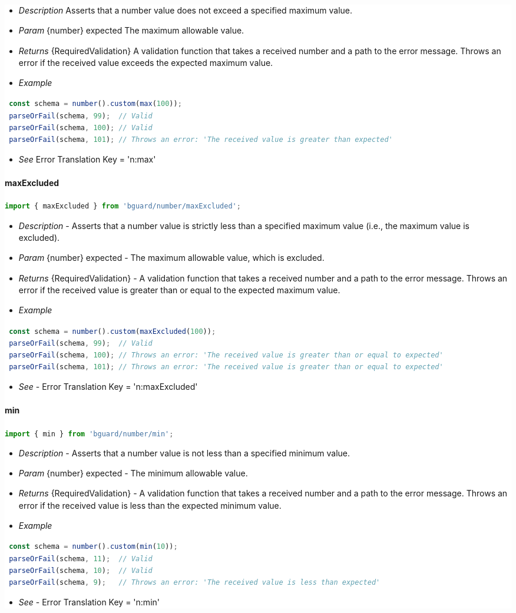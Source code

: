 * _Description_ Asserts that a number value does not exceed a specified maximum value.

 * _Param_ {number} expected The maximum allowable value.
 * _Returns_ {RequiredValidation} A validation function that takes a received number and a path to the error message. Throws an error if the received value exceeds the expected maximum value.

 * _Example_
```typescript
 const schema = number().custom(max(100));
 parseOrFail(schema, 99);  // Valid
 parseOrFail(schema, 100); // Valid
 parseOrFail(schema, 101); // Throws an error: 'The received value is greater than expected'
```
 * _See_ Error Translation Key = 'n:max'
        

        
        
#### maxExcluded
        
```typescript
import { maxExcluded } from 'bguard/number/maxExcluded';
```
        
* _Description_ - Asserts that a number value is strictly less than a specified maximum value (i.e., the maximum value is excluded).

 * _Param_ {number} expected - The maximum allowable value, which is excluded.
 * _Returns_ {RequiredValidation} - A validation function that takes a received number and a path to the error message. Throws an error if the received value is greater than or equal to the expected maximum value.

 * _Example_
```typescript
 const schema = number().custom(maxExcluded(100));
 parseOrFail(schema, 99);  // Valid
 parseOrFail(schema, 100); // Throws an error: 'The received value is greater than or equal to expected'
 parseOrFail(schema, 101); // Throws an error: 'The received value is greater than or equal to expected'
```
 * _See_ - Error Translation Key = 'n:maxExcluded'
        

        
        
#### min
        
```typescript
import { min } from 'bguard/number/min';
```
        
* _Description_ - Asserts that a number value is not less than a specified minimum value.

 * _Param_ {number} expected - The minimum allowable value.
 * _Returns_ {RequiredValidation} - A validation function that takes a received number and a path to the error message. Throws an error if the received value is less than the expected minimum value.

 * _Example_
```typescript
 const schema = number().custom(min(10));
 parseOrFail(schema, 11);  // Valid
 parseOrFail(schema, 10);  // Valid
 parseOrFail(schema, 9);   // Throws an error: 'The received value is less than expected'
```
 * _See_ - Error Translation Key = 'n:min'
        